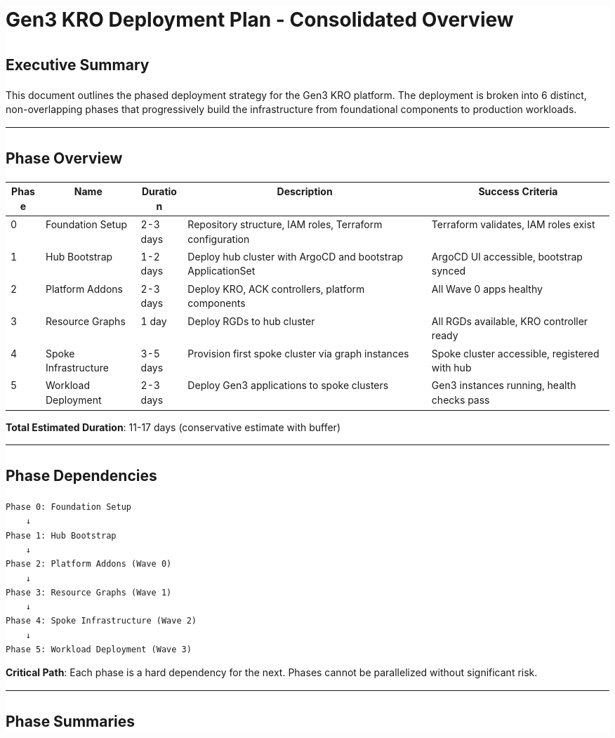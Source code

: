 # Gen3 KRO Deployment Plan - Consolidated Overview

## Executive Summary
This document outlines the phased deployment strategy for the Gen3 KRO platform. The deployment is broken into 6 distinct, non-overlapping phases that progressively build the infrastructure from foundational components to production workloads.

---

## Phase Overview

| Phase | Name | Duration | Description | Success Criteria |
|-------|------|----------|-------------|------------------|
| 0 | Foundation Setup | 2-3 days | Repository structure, IAM roles, Terraform configuration | Terraform validates, IAM roles exist |
| 1 | Hub Bootstrap | 1-2 days | Deploy hub cluster with ArgoCD and bootstrap ApplicationSet | ArgoCD UI accessible, bootstrap synced |
| 2 | Platform Addons | 2-3 days | Deploy KRO, ACK controllers, platform components | All Wave 0 apps healthy |
| 3 | Resource Graphs | 1 day | Deploy RGDs to hub cluster | All RGDs available, KRO controller ready |
| 4 | Spoke Infrastructure | 3-5 days | Provision first spoke cluster via graph instances | Spoke cluster accessible, registered with hub |
| 5 | Workload Deployment | 2-3 days | Deploy Gen3 applications to spoke clusters | Gen3 instances running, health checks pass |

**Total Estimated Duration**: 11-17 days (conservative estimate with buffer)

---

## Phase Dependencies

```
Phase 0: Foundation Setup
    ↓
Phase 1: Hub Bootstrap
    ↓
Phase 2: Platform Addons (Wave 0)
    ↓
Phase 3: Resource Graphs (Wave 1)
    ↓
Phase 4: Spoke Infrastructure (Wave 2)
    ↓
Phase 5: Workload Deployment (Wave 3)
```

**Critical Path**: Each phase is a hard dependency for the next. Phases cannot be parallelized without significant risk.

---

## Phase Summaries
